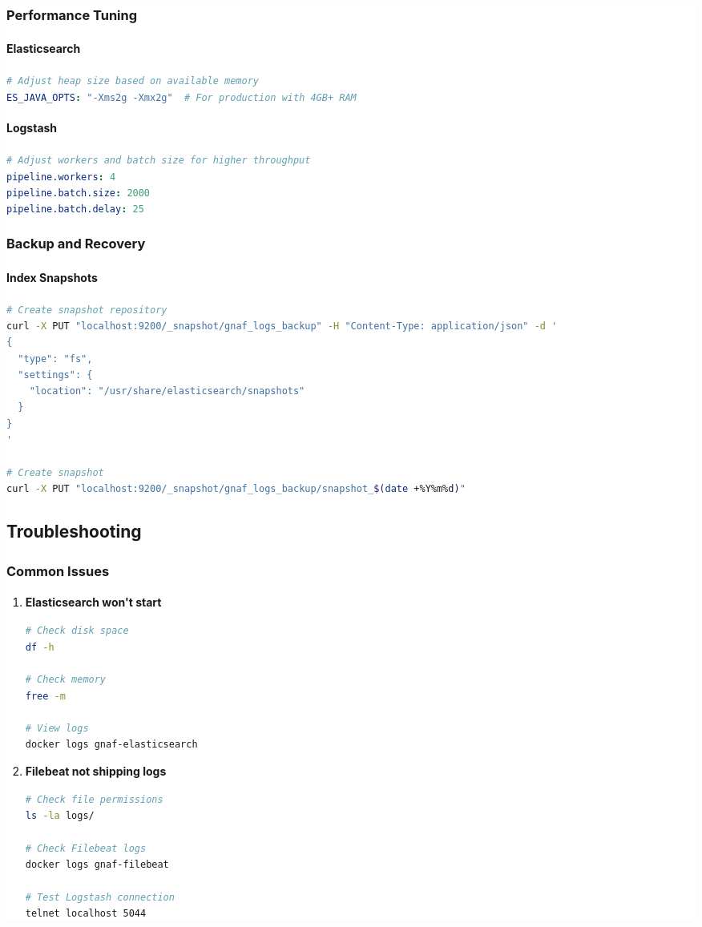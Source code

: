 ### Performance Tuning

#### Elasticsearch
```yaml
# Adjust heap size based on available memory
ES_JAVA_OPTS: "-Xms2g -Xmx2g"  # For production with 4GB+ RAM
```

#### Logstash
```yaml
# Adjust workers and batch size for higher throughput
pipeline.workers: 4
pipeline.batch.size: 2000
pipeline.batch.delay: 25
```

### Backup and Recovery

#### Index Snapshots
```bash
# Create snapshot repository
curl -X PUT "localhost:9200/_snapshot/gnaf_logs_backup" -H "Content-Type: application/json" -d '
{
  "type": "fs",
  "settings": {
    "location": "/usr/share/elasticsearch/snapshots"
  }
}
'

# Create snapshot
curl -X PUT "localhost:9200/_snapshot/gnaf_logs_backup/snapshot_$(date +%Y%m%d)"
```

## Troubleshooting

### Common Issues

1. **Elasticsearch won't start**
   ```bash
   # Check disk space
   df -h
   
   # Check memory
   free -m
   
   # View logs
   docker logs gnaf-elasticsearch
   ```

2. **Filebeat not shipping logs**
   ```bash
   # Check file permissions
   ls -la logs/
   
   # Check Filebeat logs
   docker logs gnaf-filebeat
   
   # Test Logstash connection
   telnet localhost 5044
   ```
